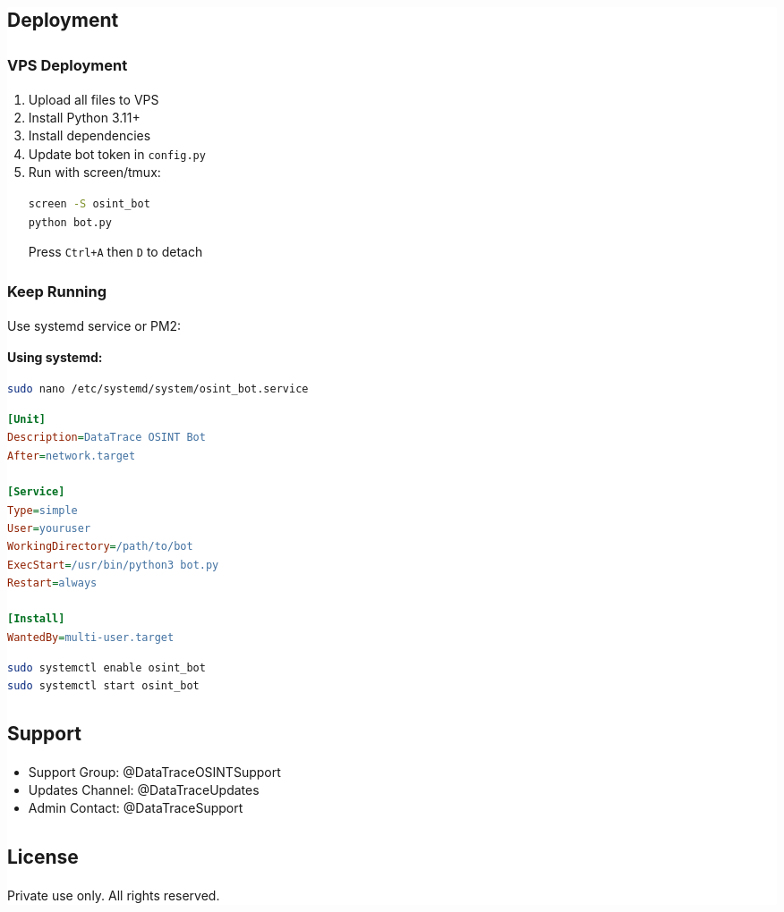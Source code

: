 ## Deployment

### VPS Deployment

1. Upload all files to VPS
2. Install Python 3.11+
3. Install dependencies
4. Update bot token in `config.py`
5. Run with screen/tmux:
   ```bash
   screen -S osint_bot
   python bot.py
   ```
   Press `Ctrl+A` then `D` to detach

### Keep Running

Use systemd service or PM2:

**Using systemd:**
```bash
sudo nano /etc/systemd/system/osint_bot.service
```

```ini
[Unit]
Description=DataTrace OSINT Bot
After=network.target

[Service]
Type=simple
User=youruser
WorkingDirectory=/path/to/bot
ExecStart=/usr/bin/python3 bot.py
Restart=always

[Install]
WantedBy=multi-user.target
```

```bash
sudo systemctl enable osint_bot
sudo systemctl start osint_bot
```

## Support

- Support Group: @DataTraceOSINTSupport
- Updates Channel: @DataTraceUpdates
- Admin Contact: @DataTraceSupport

## License

Private use only. All rights reserved.
